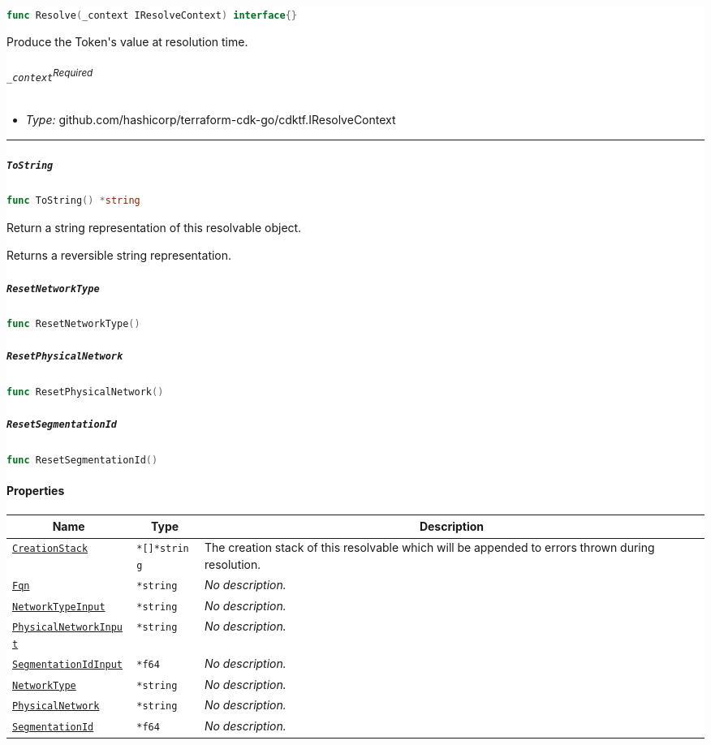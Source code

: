 ```go
func Resolve(_context IResolveContext) interface{}
```

Produce the Token's value at resolution time.

###### `_context`<sup>Required</sup> <a name="_context" id="@cdktf/provider-opentelekomcloud.networkingNetworkV2.NetworkingNetworkV2SegmentsOutputReference.resolve.parameter._context"></a>

- *Type:* github.com/hashicorp/terraform-cdk-go/cdktf.IResolveContext

---

##### `ToString` <a name="ToString" id="@cdktf/provider-opentelekomcloud.networkingNetworkV2.NetworkingNetworkV2SegmentsOutputReference.toString"></a>

```go
func ToString() *string
```

Return a string representation of this resolvable object.

Returns a reversible string representation.

##### `ResetNetworkType` <a name="ResetNetworkType" id="@cdktf/provider-opentelekomcloud.networkingNetworkV2.NetworkingNetworkV2SegmentsOutputReference.resetNetworkType"></a>

```go
func ResetNetworkType()
```

##### `ResetPhysicalNetwork` <a name="ResetPhysicalNetwork" id="@cdktf/provider-opentelekomcloud.networkingNetworkV2.NetworkingNetworkV2SegmentsOutputReference.resetPhysicalNetwork"></a>

```go
func ResetPhysicalNetwork()
```

##### `ResetSegmentationId` <a name="ResetSegmentationId" id="@cdktf/provider-opentelekomcloud.networkingNetworkV2.NetworkingNetworkV2SegmentsOutputReference.resetSegmentationId"></a>

```go
func ResetSegmentationId()
```


#### Properties <a name="Properties" id="Properties"></a>

| **Name** | **Type** | **Description** |
| --- | --- | --- |
| <code><a href="#@cdktf/provider-opentelekomcloud.networkingNetworkV2.NetworkingNetworkV2SegmentsOutputReference.property.creationStack">CreationStack</a></code> | <code>*[]*string</code> | The creation stack of this resolvable which will be appended to errors thrown during resolution. |
| <code><a href="#@cdktf/provider-opentelekomcloud.networkingNetworkV2.NetworkingNetworkV2SegmentsOutputReference.property.fqn">Fqn</a></code> | <code>*string</code> | *No description.* |
| <code><a href="#@cdktf/provider-opentelekomcloud.networkingNetworkV2.NetworkingNetworkV2SegmentsOutputReference.property.networkTypeInput">NetworkTypeInput</a></code> | <code>*string</code> | *No description.* |
| <code><a href="#@cdktf/provider-opentelekomcloud.networkingNetworkV2.NetworkingNetworkV2SegmentsOutputReference.property.physicalNetworkInput">PhysicalNetworkInput</a></code> | <code>*string</code> | *No description.* |
| <code><a href="#@cdktf/provider-opentelekomcloud.networkingNetworkV2.NetworkingNetworkV2SegmentsOutputReference.property.segmentationIdInput">SegmentationIdInput</a></code> | <code>*f64</code> | *No description.* |
| <code><a href="#@cdktf/provider-opentelekomcloud.networkingNetworkV2.NetworkingNetworkV2SegmentsOutputReference.property.networkType">NetworkType</a></code> | <code>*string</code> | *No description.* |
| <code><a href="#@cdktf/provider-opentelekomcloud.networkingNetworkV2.NetworkingNetworkV2SegmentsOutputReference.property.physicalNetwork">PhysicalNetwork</a></code> | <code>*string</code> | *No description.* |
| <code><a href="#@cdktf/provider-opentelekomcloud.networkingNetworkV2.NetworkingNetworkV2SegmentsOutputReference.property.segmentationId">SegmentationId</a></code> | <code>*f64</code> | *No description.* |